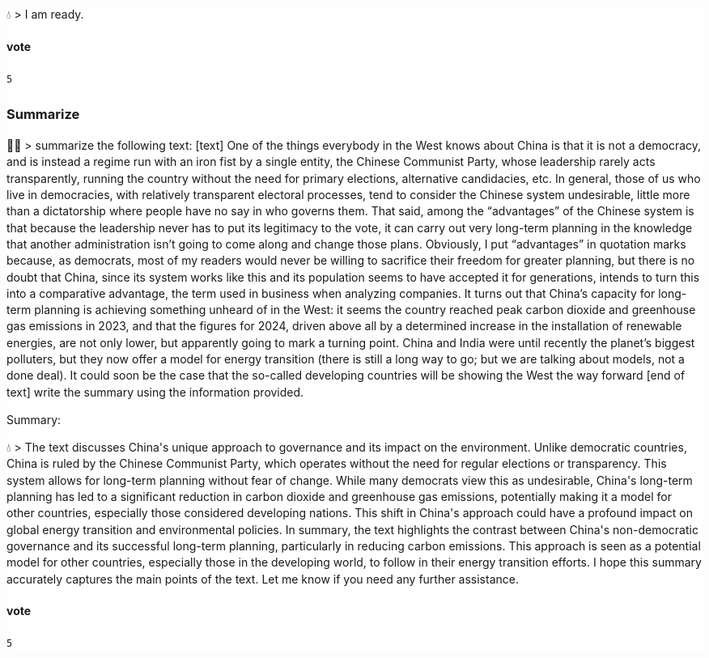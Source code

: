 💧 > I am ready.
#### vote
```
5
```

### Summarize
👨‍💻 > summarize the following text:
[text]
One of the things everybody in the West knows about China is that it is not a democracy, and is instead a regime run with an iron fist by a single entity, the Chinese Communist Party, whose leadership rarely acts transparently, running the country without the need for primary elections, alternative candidacies, etc.
In general, those of us who live in democracies, with relatively transparent electoral processes, tend to consider the Chinese system undesirable, little more than a dictatorship where people have no say in who governs them.
That said, among the “advantages” of the Chinese system is that because the leadership never has to put its legitimacy to the vote, it can carry out very long-term planning in the knowledge that another administration isn’t going to come along and change those plans.
Obviously, I put “advantages” in quotation marks because, as democrats, most of my readers would never be willing to sacrifice their freedom for greater planning, but there is no doubt that China, since its system works like this and its population seems to have accepted it for generations, intends to turn this into a comparative advantage, the term used in business when analyzing companies.
It turns out that China’s capacity for long-term planning is achieving something unheard of in the West: it seems the country reached peak carbon dioxide and greenhouse gas emissions in 2023, and that the figures for 2024, driven above all by a determined increase in the installation of renewable energies, are not only lower, but apparently going to mark a turning point.
China and India were until recently the planet’s biggest polluters, but they now offer a model for energy transition (there is still a long way to go; but we are talking about models, not a done deal).
It could soon be the case that the so-called developing countries will be showing the West the way forward
[end of text]
write the summary using the information provided.

Summary:

💧 > The text discusses China's unique approach to governance and its impact on the environment. Unlike democratic countries, China is ruled by the Chinese Communist Party, which operates without the need for regular elections or transparency. This system allows for long-term planning without fear of change. While many democrats view this as undesirable, China's long-term planning has led to a significant reduction in carbon dioxide and greenhouse gas emissions, potentially making it a model for other countries, especially those considered developing nations. This shift in China's approach could have a profound impact on global energy transition and environmental policies.
In summary, the text highlights the contrast between China's non-democratic governance and its successful long-term planning, particularly in reducing carbon emissions. This approach is seen as a potential model for other countries, especially those in the developing world, to follow in their energy transition efforts.
I hope this summary accurately captures the main points of the text. Let me know if you need any further assistance.
#### vote
```
5
```
